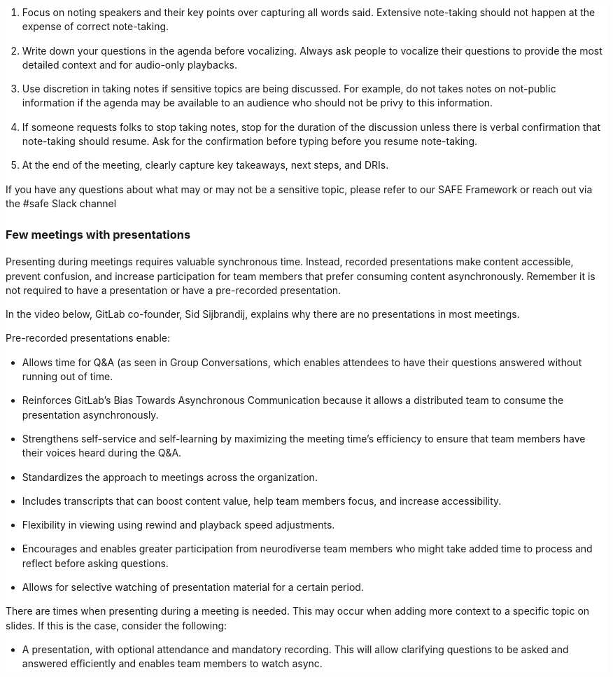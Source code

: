1. Focus on noting speakers and their key points over capturing all words said. Extensive note-taking should not happen at the expense of correct note-taking.

1. Write down your questions in the agenda before vocalizing. Always ask people to vocalize their questions to provide the most detailed context and for audio-only playbacks.

1. Use discretion in taking notes if sensitive topics are being discussed. For example, do not takes notes on not-public information if the agenda may be available to an audience who should not be privy to this information.

1. If someone requests folks to stop taking notes, stop for the duration of the discussion unless there is verbal confirmation that note-taking should resume. Ask for the confirmation before typing before you resume note-taking.

1. At the end of the meeting, clearly capture key takeaways, next steps, and DRIs.

If you have any questions about what may or may not be a sensitive topic, please refer to our SAFE Framework or reach out via the #safe Slack channel

### Few meetings with presentations

Presenting during meetings requires valuable synchronous time. Instead, recorded presentations make content accessible, prevent confusion, and increase participation for team members that prefer consuming content asynchronously. Remember it is not required to have a presentation or have a pre-recorded presentation.

In the video below, GitLab co-founder, Sid Sijbrandij, explains why there are no presentations in most meetings.



Pre-recorded presentations enable:

- Allows time for Q&A (as seen in Group Conversations, which enables attendees to have their questions answered without running out of time.

- Reinforces GitLab’s Bias Towards Asynchronous Communication because it allows a distributed team to consume the presentation asynchronously.

- Strengthens self-service and self-learning by maximizing the meeting time’s efficiency to ensure that team members have their voices heard during the Q&A.

- Standardizes the approach to meetings across the organization.

- Includes transcripts that can boost content value, help team members focus, and increase accessibility.

- Flexibility in viewing using rewind and playback speed adjustments.

- Encourages and enables greater participation from neurodiverse team members who might take added time to process and reflect before asking questions.

- Allows for selective watching of presentation material for a certain period.

There are times when presenting during a meeting is needed. This may occur when adding more context to a specific topic on slides. If this is the case, consider the following:

- A presentation, with optional attendance and mandatory recording. This will allow clarifying questions to be asked and answered efficiently and enables team members to watch async.
